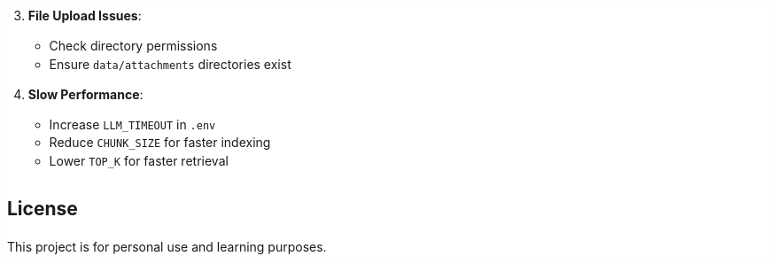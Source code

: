 3. **File Upload Issues**:
   - Check directory permissions
   - Ensure `data/attachments` directories exist

4. **Slow Performance**:
   - Increase `LLM_TIMEOUT` in `.env`
   - Reduce `CHUNK_SIZE` for faster indexing
   - Lower `TOP_K` for faster retrieval

## License

This project is for personal use and learning purposes.
